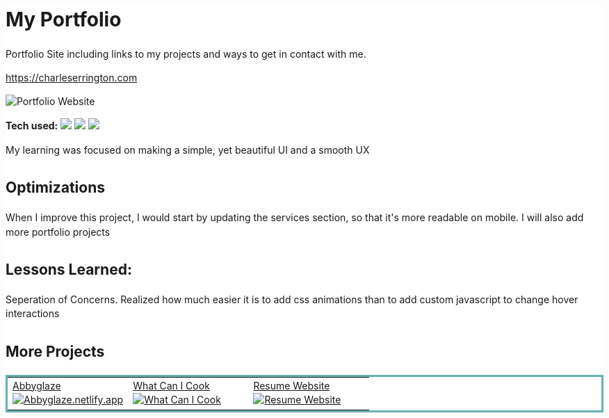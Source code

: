 # My Portfolio
Portfolio Site including links to my projects and ways to get in contact with me.

https://charleserrington.com

<img src="https://user-images.githubusercontent.com/105420057/196705004-d6344279-0d39-4195-bba6-3585fe63201f.gif" width="100%" alt="Portfolio          Website"/>

**Tech used:** <img src="https://img.shields.io/static/v1?label=|&message=HTML5&color=23555f&style=plastic&logo=html5"/>
    <img src="https://img.shields.io/static/v1?label=|&message=CSS3&color=285f65&style=plastic&logo=css3"/>
    <img src="https://img.shields.io/static/v1?label=|&message=JAVASCRIPT&color=3c7f5d&style=plastic&logo=javascript"/>

My learning was focused on making a simple, yet beautiful UI and a smooth UX

## Optimizations

When I improve this project, I would start by updating the services section, so that it's more readable on mobile. I will also add more portfolio projects

## Lessons Learned:

Seperation of Concerns. Realized how much easier it is to add css animations than to add custom javascript to change hover interactions

## More Projects

<table bordercolor="#66b2b2">
  
  <tr>
    <td width="33.3%"  style="align:center;" valign="top">
<a target="_blank" href="https://github.com/CharlesErrington/abbyglaze">Abbyglaze</a>
        <br />
      <a target="_blank" href="https://github.com/CharlesErrington/abbyglaze">
            <img src="https://user-images.githubusercontent.com/105420057/197336819-eb0639d8-1c2c-4796-8d74-ce70fdee41f2.gif" width="100%"  alt="Abbyglaze.netlify.app"/>
        </a>
    </td>
    <td width="33.3%" valign="top">
<a target="_blank" href="https://github.com/CharlesErrington/recipeapp-1">What Can I Cook</a>
      <br />
        <a target="_blank" href="https://github.com/CharlesErrington/recipeapp-1">
          <img src="https://user-images.githubusercontent.com/105420057/201911183-6da40bde-5ac3-456e-938b-05616318f423.gif" width="100%" alt="What Can I Cook"/>
        </a>
    </td>
    <td width="33.3%" valign="top">
<a target="_blank" href="#">Resume Website</a>
        <br />
        <a target="_blank" href="#">
          <img src="https://user-images.githubusercontent.com/105420057/197337128-9261d5db-e55b-43b9-8288-4d8f202d9619.gif" width="100%" alt="Resume Website"/>
        </a>
    </td>
  </tr>
</table>
